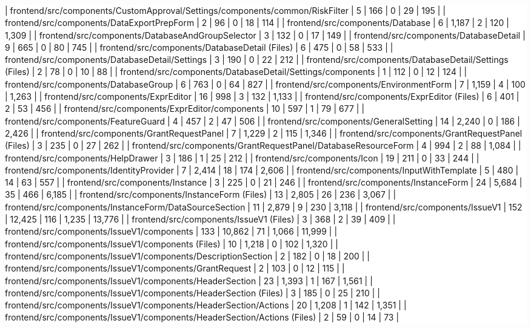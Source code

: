 | frontend/src/components/CustomApproval/Settings/components/common/RiskFilter | 5 | 166 | 0 | 29 | 195 |
| frontend/src/components/DataExportPrepForm | 2 | 96 | 0 | 18 | 114 |
| frontend/src/components/Database | 6 | 1,187 | 2 | 120 | 1,309 |
| frontend/src/components/DatabaseAndGroupSelector | 3 | 132 | 0 | 17 | 149 |
| frontend/src/components/DatabaseDetail | 9 | 665 | 0 | 80 | 745 |
| frontend/src/components/DatabaseDetail (Files) | 6 | 475 | 0 | 58 | 533 |
| frontend/src/components/DatabaseDetail/Settings | 3 | 190 | 0 | 22 | 212 |
| frontend/src/components/DatabaseDetail/Settings (Files) | 2 | 78 | 0 | 10 | 88 |
| frontend/src/components/DatabaseDetail/Settings/components | 1 | 112 | 0 | 12 | 124 |
| frontend/src/components/DatabaseGroup | 6 | 763 | 0 | 64 | 827 |
| frontend/src/components/EnvironmentForm | 7 | 1,159 | 4 | 100 | 1,263 |
| frontend/src/components/ExprEditor | 16 | 998 | 3 | 132 | 1,133 |
| frontend/src/components/ExprEditor (Files) | 6 | 401 | 2 | 53 | 456 |
| frontend/src/components/ExprEditor/components | 10 | 597 | 1 | 79 | 677 |
| frontend/src/components/FeatureGuard | 4 | 457 | 2 | 47 | 506 |
| frontend/src/components/GeneralSetting | 14 | 2,240 | 0 | 186 | 2,426 |
| frontend/src/components/GrantRequestPanel | 7 | 1,229 | 2 | 115 | 1,346 |
| frontend/src/components/GrantRequestPanel (Files) | 3 | 235 | 0 | 27 | 262 |
| frontend/src/components/GrantRequestPanel/DatabaseResourceForm | 4 | 994 | 2 | 88 | 1,084 |
| frontend/src/components/HelpDrawer | 3 | 186 | 1 | 25 | 212 |
| frontend/src/components/Icon | 19 | 211 | 0 | 33 | 244 |
| frontend/src/components/IdentityProvider | 7 | 2,414 | 18 | 174 | 2,606 |
| frontend/src/components/InputWithTemplate | 5 | 480 | 14 | 63 | 557 |
| frontend/src/components/Instance | 3 | 225 | 0 | 21 | 246 |
| frontend/src/components/InstanceForm | 24 | 5,684 | 35 | 466 | 6,185 |
| frontend/src/components/InstanceForm (Files) | 13 | 2,805 | 26 | 236 | 3,067 |
| frontend/src/components/InstanceForm/DataSourceSection | 11 | 2,879 | 9 | 230 | 3,118 |
| frontend/src/components/IssueV1 | 152 | 12,425 | 116 | 1,235 | 13,776 |
| frontend/src/components/IssueV1 (Files) | 3 | 368 | 2 | 39 | 409 |
| frontend/src/components/IssueV1/components | 133 | 10,862 | 71 | 1,066 | 11,999 |
| frontend/src/components/IssueV1/components (Files) | 10 | 1,218 | 0 | 102 | 1,320 |
| frontend/src/components/IssueV1/components/DescriptionSection | 2 | 182 | 0 | 18 | 200 |
| frontend/src/components/IssueV1/components/GrantRequest | 2 | 103 | 0 | 12 | 115 |
| frontend/src/components/IssueV1/components/HeaderSection | 23 | 1,393 | 1 | 167 | 1,561 |
| frontend/src/components/IssueV1/components/HeaderSection (Files) | 3 | 185 | 0 | 25 | 210 |
| frontend/src/components/IssueV1/components/HeaderSection/Actions | 20 | 1,208 | 1 | 142 | 1,351 |
| frontend/src/components/IssueV1/components/HeaderSection/Actions (Files) | 2 | 59 | 0 | 14 | 73 |